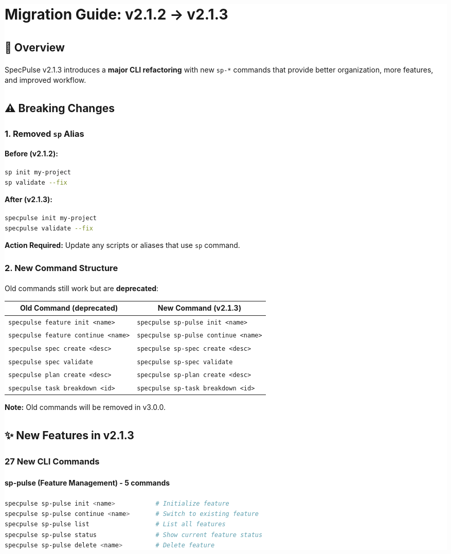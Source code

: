 # Migration Guide: v2.1.2 → v2.1.3

## 🎯 Overview

SpecPulse v2.1.3 introduces a **major CLI refactoring** with new `sp-*` commands that provide better organization, more features, and improved workflow.

## ⚠️ Breaking Changes

### 1. Removed `sp` Alias

**Before (v2.1.2):**
```bash
sp init my-project
sp validate --fix
```

**After (v2.1.3):**
```bash
specpulse init my-project
specpulse validate --fix
```

**Action Required:** Update any scripts or aliases that use `sp` command.

### 2. New Command Structure

Old commands still work but are **deprecated**:

| Old Command (deprecated) | New Command (v2.1.3) |
|-------------------------|----------------------|
| `specpulse feature init <name>` | `specpulse sp-pulse init <name>` |
| `specpulse feature continue <name>` | `specpulse sp-pulse continue <name>` |
| `specpulse spec create <desc>` | `specpulse sp-spec create <desc>` |
| `specpulse spec validate` | `specpulse sp-spec validate` |
| `specpulse plan create <desc>` | `specpulse sp-plan create <desc>` |
| `specpulse task breakdown <id>` | `specpulse sp-task breakdown <id>` |

**Note:** Old commands will be removed in v3.0.0.

## ✨ New Features in v2.1.3

### 27 New CLI Commands

#### sp-pulse (Feature Management) - 5 commands
```bash
specpulse sp-pulse init <name>           # Initialize feature
specpulse sp-pulse continue <name>       # Switch to existing feature
specpulse sp-pulse list                  # List all features
specpulse sp-pulse status                # Show current feature status
specpulse sp-pulse delete <name>         # Delete feature
```
